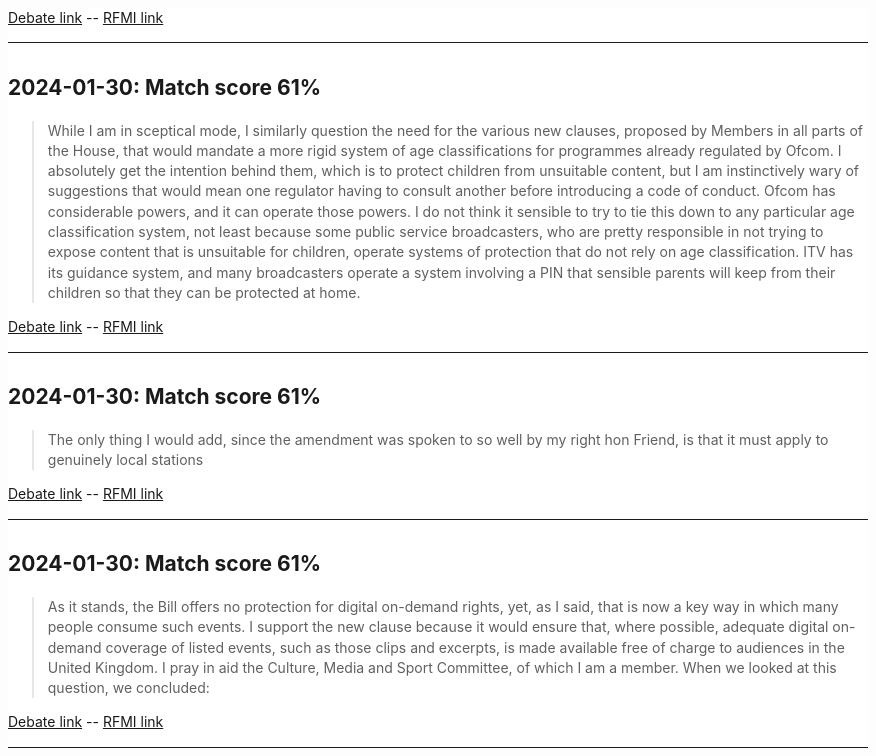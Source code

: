 [Debate link](https://www.theyworkforyou.com/debates/?id=2024-03-11c.75.0)  --  [RFMI link](https://www.theyworkforyou.com/mp/10241/register)


---



## 2024-01-30: Match score 61%

>While I am in sceptical mode, I similarly question the need for the various new clauses, proposed by Members in all parts of the House, that would mandate a more rigid system of age classifications for programmes already regulated by Ofcom. I absolutely get the intention behind them, which is to protect children from unsuitable content, but I am instinctively wary of suggestions that would mean one regulator having to consult another before introducing a code of conduct. Ofcom has considerable powers, and it can operate those powers. I do not think it sensible to try to tie this down to any particular age classification system, not least because some public service broadcasters, who are pretty responsible in not trying to expose content that is unsuitable for children, operate systems of protection that do not rely on age classification. ITV has its guidance system, and many broadcasters operate a system involving a PIN that sensible parents will keep from their children so that they can be protected at home.

[Debate link](https://www.theyworkforyou.com/debates/?id=2024-01-30c.792.1)  --  [RFMI link](https://www.theyworkforyou.com/mp/10241/register)


---



## 2024-01-30: Match score 61%

>The only thing I would add, since the amendment was spoken to so well by my right hon Friend, is that it must apply to genuinely local stations

[Debate link](https://www.theyworkforyou.com/debates/?id=2024-01-30c.789.0)  --  [RFMI link](https://www.theyworkforyou.com/mp/10241/register)


---



## 2024-01-30: Match score 61%

>As it stands, the Bill offers no protection for digital on-demand rights, yet, as I said, that is now a key way in which many people consume such events. I support the new clause because it would ensure that, where possible, adequate digital on-demand coverage of listed events, such as those clips and excerpts, is made available free of charge to audiences in the United Kingdom. I pray in aid the Culture, Media and Sport Committee, of which I am a member. When we looked at this question, we concluded:

[Debate link](https://www.theyworkforyou.com/debates/?id=2024-01-30c.789.0)  --  [RFMI link](https://www.theyworkforyou.com/mp/10241/register)


---

